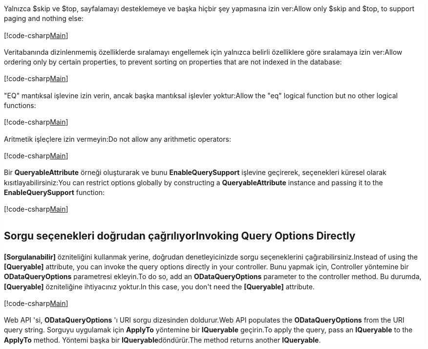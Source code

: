 <span data-ttu-id="d7a79-190">Yalnızca $skip ve $top, sayfalamayı desteklemeye ve başka hiçbir şey yapmasına izin ver:</span><span class="sxs-lookup"><span data-stu-id="d7a79-190">Allow only $skip and $top, to support paging and nothing else:</span></span>

[!code-csharp[Main](supporting-odata-query-options/samples/sample8.cs)]

<span data-ttu-id="d7a79-191">Veritabanında dizinlenmemiş özelliklerde sıralamayı engellemek için yalnızca belirli özelliklere göre sıralamaya izin ver:</span><span class="sxs-lookup"><span data-stu-id="d7a79-191">Allow ordering only by certain properties, to prevent sorting on properties that are not indexed in the database:</span></span>

[!code-csharp[Main](supporting-odata-query-options/samples/sample9.cs)]

<span data-ttu-id="d7a79-192">"EQ" mantıksal işlevine izin verin, ancak başka mantıksal işlevler yoktur:</span><span class="sxs-lookup"><span data-stu-id="d7a79-192">Allow the "eq" logical function but no other logical functions:</span></span>

[!code-csharp[Main](supporting-odata-query-options/samples/sample10.cs)]

<span data-ttu-id="d7a79-193">Aritmetik işleçlere izin vermeyin:</span><span class="sxs-lookup"><span data-stu-id="d7a79-193">Do not allow any arithmetic operators:</span></span>

[!code-csharp[Main](supporting-odata-query-options/samples/sample11.cs)]

<span data-ttu-id="d7a79-194">Bir **QueryableAttribute** örneği oluşturarak ve bunu **EnableQuerySupport** işlevine geçirerek, seçenekleri küresel olarak kısıtlayabilirsiniz:</span><span class="sxs-lookup"><span data-stu-id="d7a79-194">You can restrict options globally by constructing a **QueryableAttribute** instance and passing it to the **EnableQuerySupport** function:</span></span>

[!code-csharp[Main](supporting-odata-query-options/samples/sample12.cs)]

<a id="ODataQueryOptions"></a>
## <a name="invoking-query-options-directly"></a><span data-ttu-id="d7a79-195">Sorgu seçenekleri doğrudan çağrılıyor</span><span class="sxs-lookup"><span data-stu-id="d7a79-195">Invoking Query Options Directly</span></span>

<span data-ttu-id="d7a79-196">**[Sorgulanabilir]** özniteliğini kullanmak yerine, doğrudan denetleyicinizde sorgu seçeneklerini çağırabilirsiniz.</span><span class="sxs-lookup"><span data-stu-id="d7a79-196">Instead of using the **[Queryable]** attribute, you can invoke the query options directly in your controller.</span></span> <span data-ttu-id="d7a79-197">Bunu yapmak için, Controller yöntemine bir **ODataQueryOptions** parametresi ekleyin.</span><span class="sxs-lookup"><span data-stu-id="d7a79-197">To do so, add an **ODataQueryOptions** parameter to the controller method.</span></span> <span data-ttu-id="d7a79-198">Bu durumda, **[Queryable]** özniteliğine ihtiyacınız yoktur.</span><span class="sxs-lookup"><span data-stu-id="d7a79-198">In this case, you don't need the **[Queryable]** attribute.</span></span>

[!code-csharp[Main](supporting-odata-query-options/samples/sample13.cs)]

<span data-ttu-id="d7a79-199">Web API 'si, **ODataQueryOptions** 'ı URI sorgu dizesinden doldurur.</span><span class="sxs-lookup"><span data-stu-id="d7a79-199">Web API populates the **ODataQueryOptions** from the URI query string.</span></span> <span data-ttu-id="d7a79-200">Sorguyu uygulamak için **ApplyTo** yöntemine bir **IQueryable** geçirin.</span><span class="sxs-lookup"><span data-stu-id="d7a79-200">To apply the query, pass an **IQueryable** to the **ApplyTo** method.</span></span> <span data-ttu-id="d7a79-201">Yöntemi başka bir **IQueryable**döndürür.</span><span class="sxs-lookup"><span data-stu-id="d7a79-201">The method returns another **IQueryable**.</span></span>
